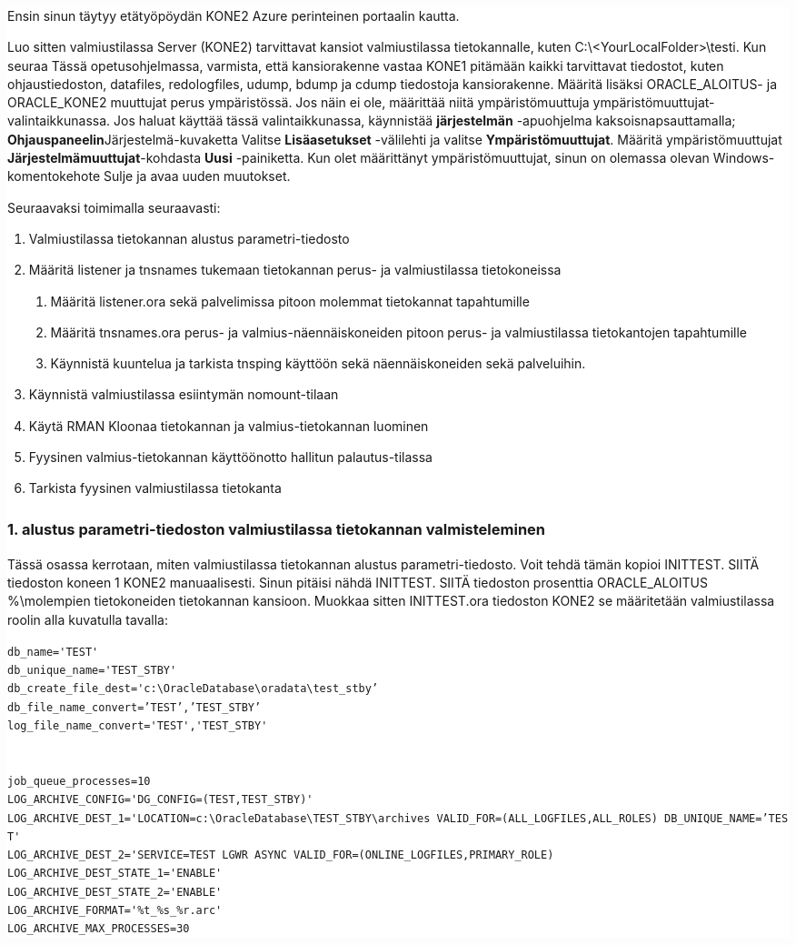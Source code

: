 Ensin sinun täytyy etätyöpöydän KONE2 Azure perinteinen portaalin kautta.

Luo sitten valmiustilassa Server (KONE2) tarvittavat kansiot valmiustilassa tietokannalle, kuten C:\\\<YourLocalFolder\>\\testi. Kun seuraa Tässä opetusohjelmassa, varmista, että kansiorakenne vastaa KONE1 pitämään kaikki tarvittavat tiedostot, kuten ohjaustiedoston, datafiles, redologfiles, udump, bdump ja cdump tiedostoja kansiorakenne. Määritä lisäksi ORACLE\_ALOITUS- ja ORACLE\_KONE2 muuttujat perus ympäristössä. Jos näin ei ole, määrittää niitä ympäristömuuttuja ympäristömuuttujat-valintaikkunassa. Jos haluat käyttää tässä valintaikkunassa, käynnistää **järjestelmän** -apuohjelma kaksoisnapsauttamalla; **Ohjauspaneelin**Järjestelmä-kuvaketta Valitse **Lisäasetukset** -välilehti ja valitse **Ympäristömuuttujat**. Määritä ympäristömuuttujat **Järjestelmämuuttujat**-kohdasta **Uusi** -painiketta. Kun olet määrittänyt ympäristömuuttujat, sinun on olemassa olevan Windows-komentokehote Sulje ja avaa uuden muutokset.

Seuraavaksi toimimalla seuraavasti:

1. Valmiustilassa tietokannan alustus parametri-tiedosto

2. Määritä listener ja tnsnames tukemaan tietokannan perus- ja valmiustilassa tietokoneissa

    1. Määritä listener.ora sekä palvelimissa pitoon molemmat tietokannat tapahtumille

    2. Määritä tnsnames.ora perus- ja valmius-näennäiskoneiden pitoon perus- ja valmiustilassa tietokantojen tapahtumille

    3. Käynnistä kuuntelua ja tarkista tnsping käyttöön sekä näennäiskoneiden sekä palveluihin.

3. Käynnistä valmiustilassa esiintymän nomount-tilaan

4. Käytä RMAN Kloonaa tietokannan ja valmius-tietokannan luominen

5. Fyysinen valmius-tietokannan käyttöönotto hallitun palautus-tilassa

6. Tarkista fyysinen valmiustilassa tietokanta

### <a name="1-prepare-an-initialization-parameter-file-for-standby-database"></a>1. alustus parametri-tiedoston valmiustilassa tietokannan valmisteleminen

Tässä osassa kerrotaan, miten valmiustilassa tietokannan alustus parametri-tiedosto. Voit tehdä tämän kopioi INITTEST. SIITÄ tiedoston koneen 1 KONE2 manuaalisesti. Sinun pitäisi nähdä INITTEST. SIITÄ tiedoston prosenttia ORACLE\_ALOITUS %\\molempien tietokoneiden tietokannan kansioon. Muokkaa sitten INITTEST.ora tiedoston KONE2 se määritetään valmiustilassa roolin alla kuvatulla tavalla:

    db_name='TEST'
    db_unique_name='TEST_STBY'
    db_create_file_dest='c:\OracleDatabase\oradata\test_stby’
    db_file_name_convert=’TEST’,’TEST_STBY’
    log_file_name_convert='TEST','TEST_STBY'


    job_queue_processes=10
    LOG_ARCHIVE_CONFIG='DG_CONFIG=(TEST,TEST_STBY)'
    LOG_ARCHIVE_DEST_1='LOCATION=c:\OracleDatabase\TEST_STBY\archives VALID_FOR=(ALL_LOGFILES,ALL_ROLES) DB_UNIQUE_NAME=’TEST'
    LOG_ARCHIVE_DEST_2='SERVICE=TEST LGWR ASYNC VALID_FOR=(ONLINE_LOGFILES,PRIMARY_ROLE)
    LOG_ARCHIVE_DEST_STATE_1='ENABLE'
    LOG_ARCHIVE_DEST_STATE_2='ENABLE'
    LOG_ARCHIVE_FORMAT='%t_%s_%r.arc'
    LOG_ARCHIVE_MAX_PROCESSES=30
